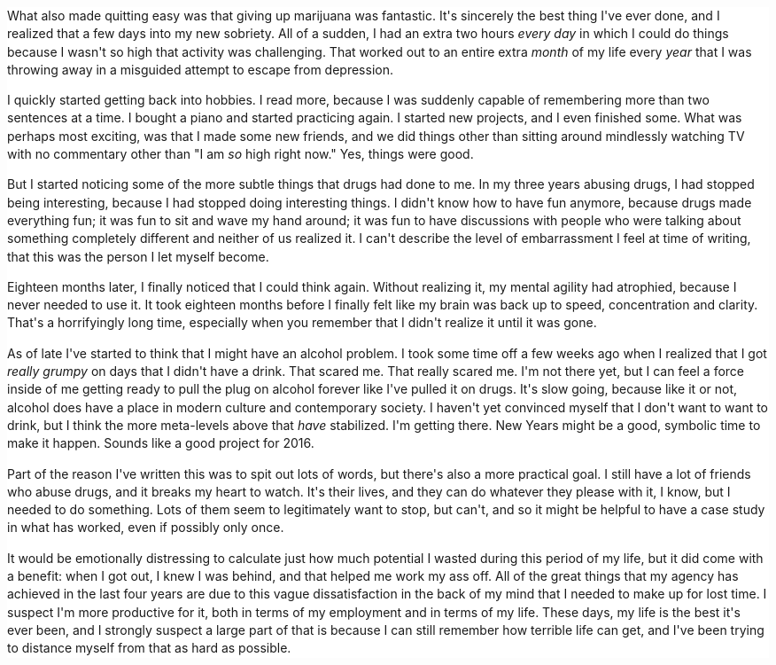 What also made quitting easy was that giving up marijuana was fantastic. It's
sincerely the best thing I've ever done, and I realized that a few days into my
new sobriety. All of a sudden, I had an extra two hours *every day* in which I
could do things because I wasn't so high that activity was challenging. That
worked out to an entire extra *month* of my life every *year* that I was
throwing away in a misguided attempt to escape from depression.

I quickly started getting back into hobbies. I read more, because I was suddenly
capable of remembering more than two sentences at a time. I bought a piano and
started practicing again. I started new projects, and I even finished some. What
was perhaps most exciting, was that I made some new friends, and we did things
other than sitting around mindlessly watching TV with no commentary other than
"I am *so* high right now." Yes, things were good.

But I started noticing some of the more subtle things that drugs had done to me.
In my three years abusing drugs, I had stopped being interesting, because I had
stopped doing interesting things. I didn't know how to have fun anymore, because
drugs made everything fun; it was fun to sit and wave my hand around; it was fun
to have discussions with people who were talking about something completely
different and neither of us realized it. I can't describe the level of
embarrassment I feel at time of writing, that this was the person I let myself
become.

Eighteen months later, I finally noticed that I could think again. Without
realizing it, my mental agility had atrophied, because I never needed to use it.
It took eighteen months before I finally felt like my brain was back up to
speed, concentration and clarity. That's a horrifyingly long time, especially
when you remember that I didn't realize it until it was gone.

As of late I've started to think that I might have an alcohol problem. I took
some time off a few weeks ago when I realized that I got *really grumpy* on days
that I didn't have a drink. That scared me. That really scared me. I'm not there
yet, but I can feel a force inside of me getting ready to pull the plug on
alcohol forever like I've pulled it on drugs. It's slow going, because like it
or not, alcohol does have a place in modern culture and contemporary society. I
haven't yet convinced myself that I don't want to want to drink, but I think the
more meta-levels above that *have* stabilized. I'm getting there. New Years
might be a good, symbolic time to make it happen. Sounds like a good project for
2016.

Part of the reason I've written this was to spit out lots of words, but there's
also a more practical goal. I still have a lot of friends who abuse drugs, and
it breaks my heart to watch. It's their lives, and they can do whatever they
please with it, I know, but I needed to do something. Lots of them seem to
legitimately want to stop, but can't, and so it might be helpful to have a case
study in what has worked, even if possibly only once.

It would be emotionally distressing to calculate just how much potential I
wasted during this period of my life, but it did come with a benefit: when I got
out, I knew I was behind, and that helped me work my ass off. All of the great
things that my agency has achieved in the last four years are due to this vague
dissatisfaction in the back of my mind that I needed to make up for lost time. I
suspect I'm more productive for it, both in terms of my employment and in terms
of my life. These days, my life is the best it's ever been, and I strongly
suspect a large part of that is because I can still remember how terrible life
can get, and I've been trying to distance myself from that as hard as possible.
